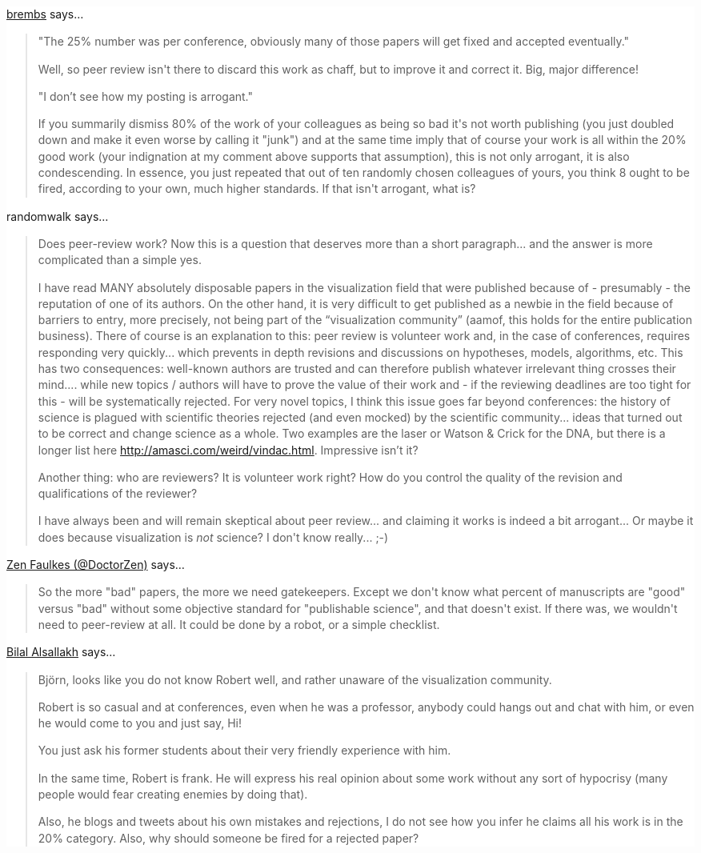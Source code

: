 <a href="http://brembs.net" rel="nofollow noopener" target="_blank">brembs</a> says…
>	"The 25% number was per conference, obviously many of those papers will get fixed and accepted eventually."
>	
>	Well, so peer review isn't there to discard this work as chaff, but to improve it and correct it. Big, major difference!
>	
>	"I don’t see how my posting is arrogant." 
>	
>	If you summarily dismiss 80% of the work of your colleagues as being so bad it's not worth publishing (you just doubled down and make it even worse by calling it "junk") and at the same time imply that of course your work is all within the 20% good work (your indignation at my comment above supports that assumption), this is not only arrogant, it is also condescending. In essence, you just repeated that out of ten randomly chosen colleagues of yours, you think 8 ought to be fired, according to your own, much higher standards. If that isn't arrogant, what is?

randomwalk says…
>	Does peer-review work? Now this is a question that deserves more than a short paragraph... and the answer is more complicated than a simple yes. 
>	
>	I have read MANY absolutely disposable papers in the visualization field that were published because of - presumably - the reputation of one of its authors. On the other hand, it is very difficult to get published as a newbie in the field because of barriers to entry, more precisely, not being part of the “visualization  community” (aamof, this holds for the entire publication business). There of course is an explanation to this: peer review is volunteer work and, in the case of conferences, requires responding very quickly... which prevents in depth revisions and discussions on hypotheses, models, algorithms, etc. This has two consequences: well-known authors are trusted and can therefore publish whatever irrelevant thing crosses their mind.... while new topics / authors will have to prove the value of their work and - if the reviewing deadlines are too tight for this - will be systematically rejected. For very novel topics, I think this issue goes far beyond conferences: the history of science is plagued with scientific theories rejected (and even mocked) by the scientific community... ideas that turned out to be correct and change science as a whole. Two examples are the laser or Watson &amp; Crick for the DNA, but there is a longer list here http://amasci.com/weird/vindac.html. Impressive isn’t it?
>	
>	Another thing: who are reviewers? It is volunteer work right? How do you control the quality of the revision and qualifications of the reviewer? 
>	
>	I have always been and will remain skeptical about peer review... and claiming it works is indeed a bit arrogant... Or maybe it does because visualization is *not* science? I don't know really... ;-)

<a href="http://twitter.com/DoctorZen" rel="nofollow noopener" target="_blank">Zen Faulkes (@DoctorZen)</a> says…
>	So the more "bad" papers, the more we need gatekeepers. Except we don't know what percent of manuscripts are "good" versus "bad" without some objective standard for "publishable science", and that doesn't exist. If there was, we wouldn't need to peer-review at all. It could be done by a robot, or a simple checklist.

<a href="http://www.cvast.tuwien.ac.at/~bilal" rel="nofollow noopener" target="_blank">Bilal Alsallakh</a> says…
>	Björn, looks like you do not know Robert well, and rather unaware of the visualization community.
>	
>	Robert is so casual and at conferences, even when he was a professor, anybody could hangs out and chat with him, or even he would come to you and just say, Hi!
>	
>	You just ask his former students about their very friendly experience with him.
>	
>	In the same time, Robert is frank. He will express his real opinion about some work without any sort of hypocrisy (many people would fear creating enemies by doing that).
>	
>	Also, he blogs and tweets about his own mistakes and rejections, I do not see how you infer he claims all his work is in the 20% category. Also, why should someone be fired for a rejected paper?
>	